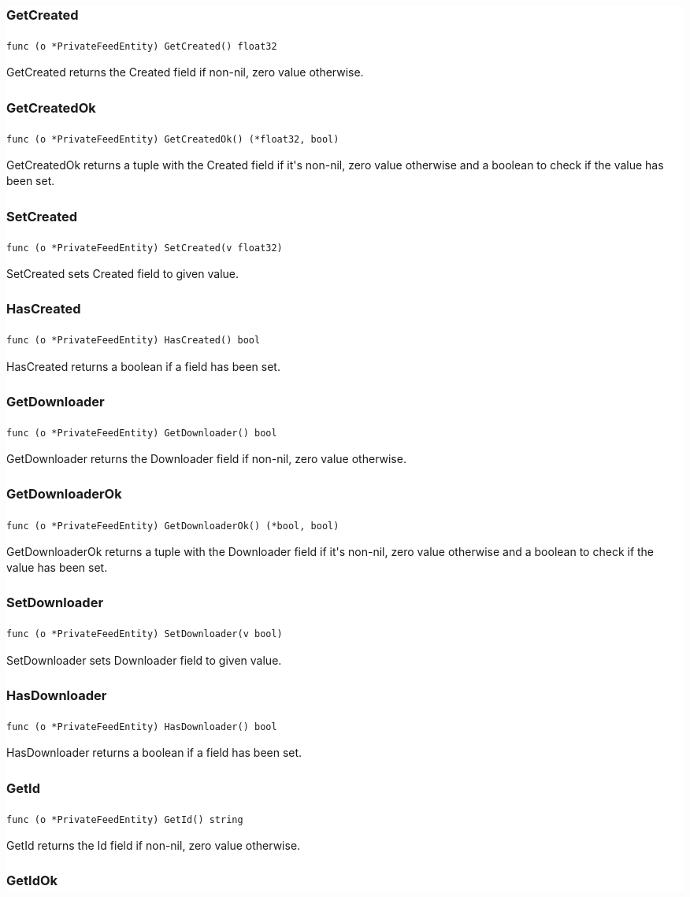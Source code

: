 ### GetCreated

`func (o *PrivateFeedEntity) GetCreated() float32`

GetCreated returns the Created field if non-nil, zero value otherwise.

### GetCreatedOk

`func (o *PrivateFeedEntity) GetCreatedOk() (*float32, bool)`

GetCreatedOk returns a tuple with the Created field if it's non-nil, zero value otherwise
and a boolean to check if the value has been set.

### SetCreated

`func (o *PrivateFeedEntity) SetCreated(v float32)`

SetCreated sets Created field to given value.

### HasCreated

`func (o *PrivateFeedEntity) HasCreated() bool`

HasCreated returns a boolean if a field has been set.

### GetDownloader

`func (o *PrivateFeedEntity) GetDownloader() bool`

GetDownloader returns the Downloader field if non-nil, zero value otherwise.

### GetDownloaderOk

`func (o *PrivateFeedEntity) GetDownloaderOk() (*bool, bool)`

GetDownloaderOk returns a tuple with the Downloader field if it's non-nil, zero value otherwise
and a boolean to check if the value has been set.

### SetDownloader

`func (o *PrivateFeedEntity) SetDownloader(v bool)`

SetDownloader sets Downloader field to given value.

### HasDownloader

`func (o *PrivateFeedEntity) HasDownloader() bool`

HasDownloader returns a boolean if a field has been set.

### GetId

`func (o *PrivateFeedEntity) GetId() string`

GetId returns the Id field if non-nil, zero value otherwise.

### GetIdOk
